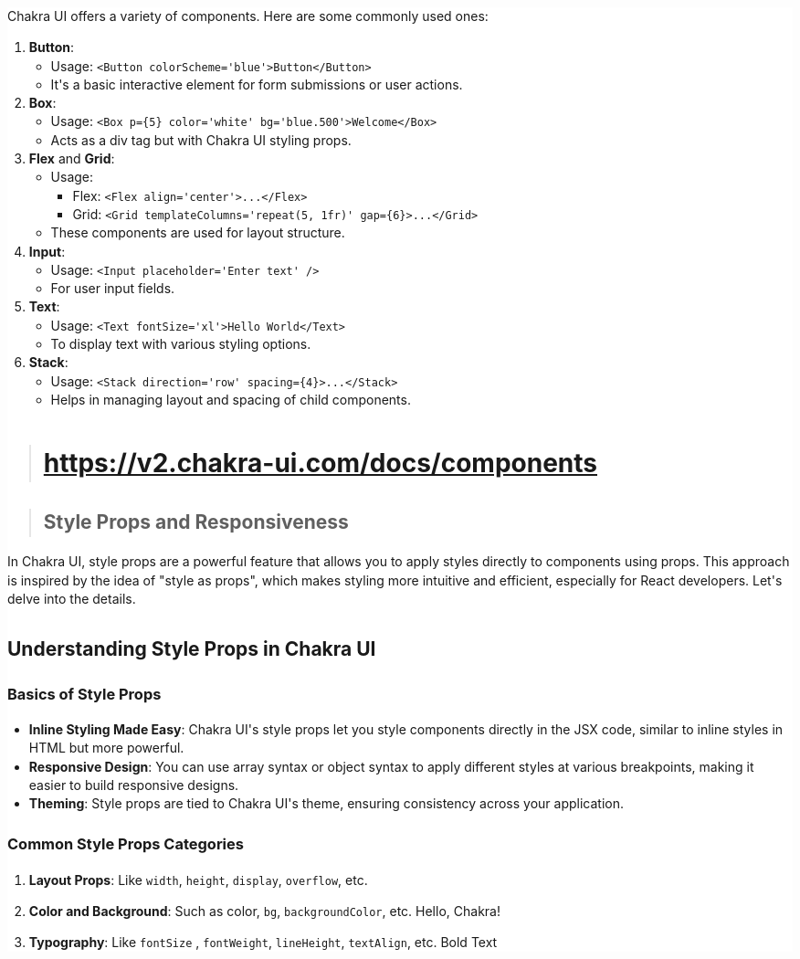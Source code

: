 Chakra UI offers a variety of components. Here are some commonly used ones:

1. **Button**:
    - Usage: `<Button colorScheme='blue'>Button</Button>`
    - It's a basic interactive element for form submissions or user actions.
2. **Box**:
    - Usage: `<Box p={5} color='white' bg='blue.500'>Welcome</Box>`
    - Acts as a div tag but with Chakra UI styling props.
3. **Flex** and **Grid**:
    - Usage:
        - Flex: `<Flex align='center'>...</Flex>`
        - Grid: `<Grid templateColumns='repeat(5, 1fr)' gap={6}>...</Grid>`
    - These components are used for layout structure.
4. **Input**:
    - Usage: `<Input placeholder='Enter text' />`
    - For user input fields.
5. **Text**:
    - Usage: `<Text fontSize='xl'>Hello World</Text>`
    - To display text with various styling options.
6. **Stack**:
    - Usage: `<Stack direction='row' spacing={4}>...</Stack>`
    - Helps in managing layout and spacing of child components.


># https://v2.chakra-ui.com/docs/components


>## Style Props and Responsiveness

In Chakra UI, style props are a powerful feature that allows you to apply styles directly to components using props. This approach is inspired by the idea of "style as props", which makes styling more intuitive and efficient, especially for React developers. Let's delve into the details.

## Understanding Style Props in Chakra UI

### Basics of Style Props

- **Inline Styling Made Easy**: Chakra UI's style props let you style components directly in the JSX code, similar to inline styles in HTML but more powerful.
- **Responsive Design**: You can use array syntax or object syntax to apply different styles at various breakpoints, making it easier to build responsive designs.
- **Theming**: Style props are tied to Chakra UI's theme, ensuring consistency across your application.


### Common Style Props Categories

1. **Layout Props**: Like `width`, `height`, `display`, `overflow`, etc.
<Box width="100%" height="50px" overflow="hidden"></Box>

2. **Color and Background**: Such as color, `bg`, `backgroundColor`, etc.
<Text color="red.500" bg="yellow.100">Hello, Chakra!</Text>

3. **Typography**: Like `fontSize`  , `fontWeight`, `lineHeight`, `textAlign`, etc.
<Text fontSize="lg" fontWeight="bold" lineHeight="short">Bold Text</Text>
